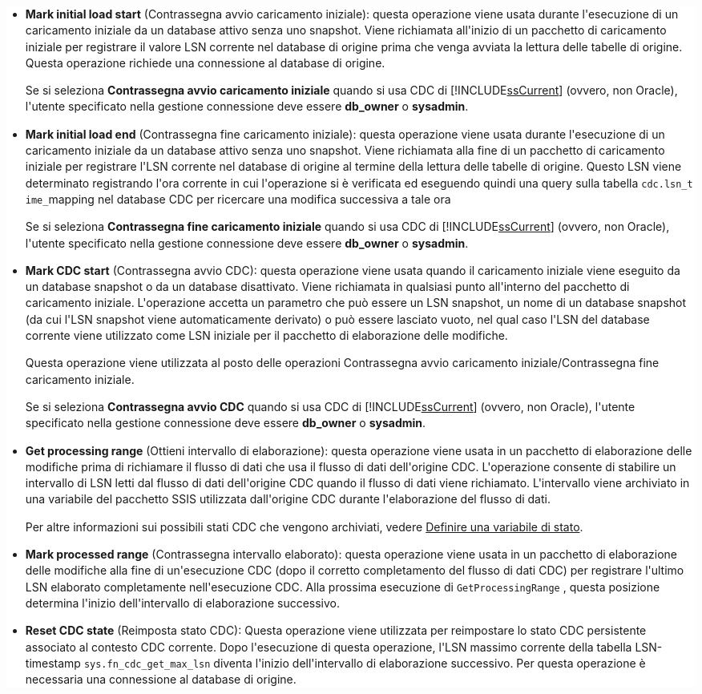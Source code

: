 -   **Mark initial load start** (Contrassegna avvio caricamento iniziale): questa operazione viene usata durante l'esecuzione di un caricamento iniziale da un database attivo senza uno snapshot. Viene richiamata all'inizio di un pacchetto di caricamento iniziale per registrare il valore LSN corrente nel database di origine prima che venga avviata la lettura delle tabelle di origine. Questa operazione richiede una connessione al database di origine.  
  
     Se si seleziona **Contrassegna avvio caricamento iniziale** quando si usa CDC di [!INCLUDE[ssCurrent](../../includes/sscurrent-md.md)] (ovvero, non Oracle), l'utente specificato nella gestione connessione deve essere  **db_owner** o **sysadmin**.  
  
-   **Mark initial load end** (Contrassegna fine caricamento iniziale): questa operazione viene usata durante l'esecuzione di un caricamento iniziale da un database attivo senza uno snapshot. Viene richiamata alla fine di un pacchetto di caricamento iniziale per registrare l'LSN corrente nel database di origine al termine della lettura delle tabelle di origine. Questo LSN viene determinato registrando l'ora corrente in cui l'operazione si è verificata ed eseguendo quindi una query sulla tabella `cdc.lsn_time_`mapping nel database CDC per ricercare una modifica successiva a tale ora  
  
     Se si seleziona **Contrassegna fine caricamento iniziale** quando si usa CDC di [!INCLUDE[ssCurrent](../../includes/sscurrent-md.md)] (ovvero, non Oracle), l'utente specificato nella gestione connessione deve essere  **db_owner** o **sysadmin**.  
  
-   **Mark CDC start** (Contrassegna avvio CDC): questa operazione viene usata quando il caricamento iniziale viene eseguito da un database snapshot o da un database disattivato. Viene richiamata in qualsiasi punto all'interno del pacchetto di caricamento iniziale. L'operazione accetta un parametro che può essere un LSN snapshot, un nome di un database snapshot (da cui l'LSN snapshot viene automaticamente derivato) o può essere lasciato vuoto, nel qual caso l'LSN del database corrente viene utilizzato come LSN iniziale per il pacchetto di elaborazione delle modifiche.  
  
     Questa operazione viene utilizzata al posto delle operazioni Contrassegna avvio caricamento iniziale/Contrassegna fine caricamento iniziale.  
  
     Se si seleziona **Contrassegna avvio CDC** quando si usa CDC di [!INCLUDE[ssCurrent](../../includes/sscurrent-md.md)] (ovvero, non Oracle), l'utente specificato nella gestione connessione deve essere  **db_owner** o **sysadmin**.  
  
-   **Get processing range** (Ottieni intervallo di elaborazione): questa operazione viene usata in un pacchetto di elaborazione delle modifiche prima di richiamare il flusso di dati che usa il flusso di dati dell'origine CDC. L'operazione consente di stabilire un intervallo di LSN letti dal flusso di dati dell'origine CDC quando il flusso di dati viene richiamato. L'intervallo viene archiviato in una variabile del pacchetto SSIS utilizzata dall'origine CDC durante l'elaborazione del flusso di dati.  
  
     Per altre informazioni sui possibili stati CDC che vengono archiviati, vedere [Definire una variabile di stato](../../integration-services/data-flow/define-a-state-variable.md).  
  
-   **Mark processed range** (Contrassegna intervallo elaborato): questa operazione viene usata in un pacchetto di elaborazione delle modifiche alla fine di un'esecuzione CDC (dopo il corretto completamento del flusso di dati CDC) per registrare l'ultimo LSN elaborato completamente nell'esecuzione CDC. Alla prossima esecuzione di `GetProcessingRange` , questa posizione determina l'inizio dell'intervallo di elaborazione successivo.  
  
-   **Reset CDC state** (Reimposta stato CDC): Questa operazione viene utilizzata per reimpostare lo stato CDC persistente associato al contesto CDC corrente. Dopo l'esecuzione di questa operazione, l'LSN massimo corrente della tabella LSN-timestamp `sys.fn_cdc_get_max_lsn` diventa l'inizio dell'intervallo di elaborazione successivo. Per questa operazione è necessaria una connessione al database di origine.  
  